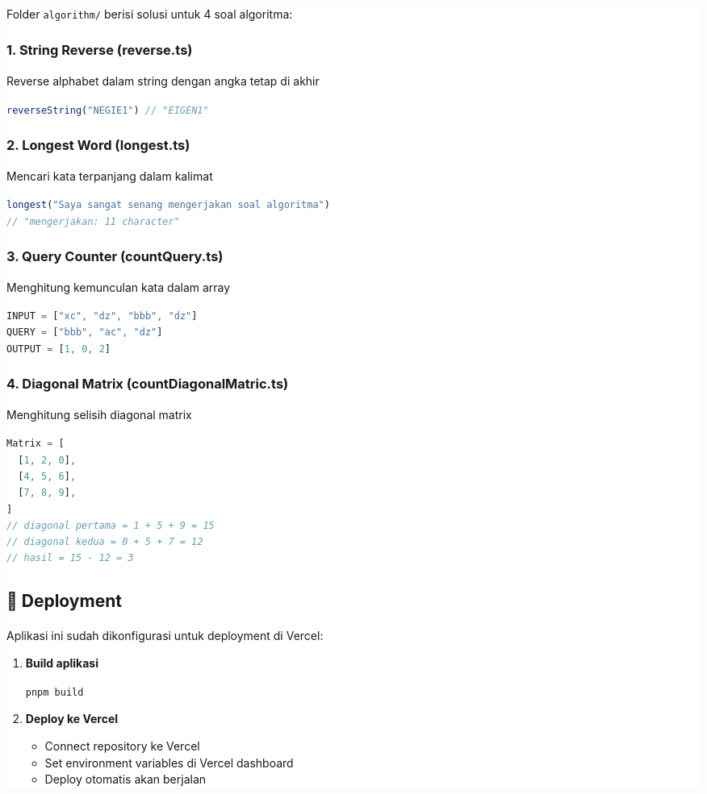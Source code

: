 Folder `algorithm/` berisi solusi untuk 4 soal algoritma:

### 1. String Reverse (reverse.ts)

Reverse alphabet dalam string dengan angka tetap di akhir

```typescript
reverseString("NEGIE1") // "EIGEN1"
```

### 2. Longest Word (longest.ts)

Mencari kata terpanjang dalam kalimat

```typescript
longest("Saya sangat senang mengerjakan soal algoritma")
// "mengerjakan: 11 character"
```

### 3. Query Counter (countQuery.ts)

Menghitung kemunculan kata dalam array

```typescript
INPUT = ["xc", "dz", "bbb", "dz"]
QUERY = ["bbb", "ac", "dz"]
OUTPUT = [1, 0, 2]
```

### 4. Diagonal Matrix (countDiagonalMatric.ts)

Menghitung selisih diagonal matrix

```typescript
Matrix = [
  [1, 2, 0],
  [4, 5, 6],
  [7, 8, 9],
]
// diagonal pertama = 1 + 5 + 9 = 15
// diagonal kedua = 0 + 5 + 7 = 12
// hasil = 15 - 12 = 3
```

## 🚀 Deployment

Aplikasi ini sudah dikonfigurasi untuk deployment di Vercel:

1. **Build aplikasi**

   ```bash
   pnpm build
   ```

2. **Deploy ke Vercel**
   - Connect repository ke Vercel
   - Set environment variables di Vercel dashboard
   - Deploy otomatis akan berjalan

